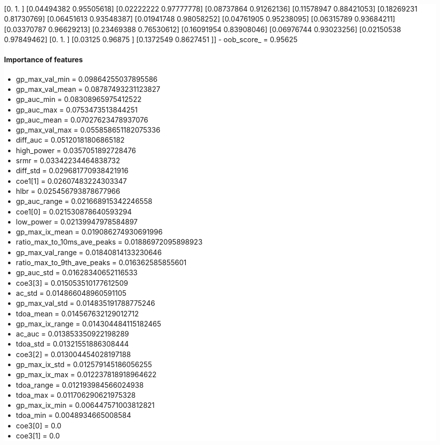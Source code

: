  [0.         1.        ]
 [0.04494382 0.95505618]
 [0.02222222 0.97777778]
 [0.08737864 0.91262136]
 [0.11578947 0.88421053]
 [0.18269231 0.81730769]
 [0.06451613 0.93548387]
 [0.01941748 0.98058252]
 [0.04761905 0.95238095]
 [0.06315789 0.93684211]
 [0.03370787 0.96629213]
 [0.23469388 0.76530612]
 [0.16091954 0.83908046]
 [0.06976744 0.93023256]
 [0.02150538 0.97849462]
 [0.         1.        ]
 [0.03125    0.96875   ]
 [0.1372549  0.8627451 ]]
	- oob_score_ = 0.95625

#### Importance of features
- gp_max_val_min = 0.09864255037895586
- gp_max_val_mean = 0.08787493231123827
- gp_auc_min = 0.08308965975412522
- gp_auc_max = 0.0753473513844251
- gp_auc_mean = 0.07027623478937076
- gp_max_val_max = 0.055858651182075336
- diff_auc = 0.05120181806865182
- high_power = 0.0357051892728476
- srmr = 0.03342234464838732
- diff_std = 0.029681770938421916
- coe1[1] = 0.02607483224303347
- hlbr = 0.025456793878677966
- gp_auc_range = 0.021668915342246558
- coe1[0] = 0.021530878640593294
- low_power = 0.02139947978584897
- gp_max_ix_mean = 0.019086274930691996
- ratio_max_to_10ms_ave_peaks = 0.01886972095898923
- gp_max_val_range = 0.01840814133230646
- ratio_max_to_9th_ave_peaks = 0.016362585855601
- gp_auc_std = 0.01628340652116533
- coe3[3] = 0.015053510177612509
- ac_std = 0.014866048960591105
- gp_max_val_std = 0.014835191788775246
- tdoa_mean = 0.014567632129012712
- gp_max_ix_range = 0.014304484115182465
- ac_auc = 0.013853350922198289
- tdoa_std = 0.01321551886308444
- coe3[2] = 0.013004454028197188
- gp_max_ix_std = 0.012579145186056255
- gp_max_ix_max = 0.012237818918964622
- tdoa_range = 0.012193984566024938
- tdoa_max = 0.011706290621975328
- gp_max_ix_min = 0.006447571003812821
- tdoa_min = 0.0048934665008584
- coe3[0] = 0.0
- coe3[1] = 0.0
